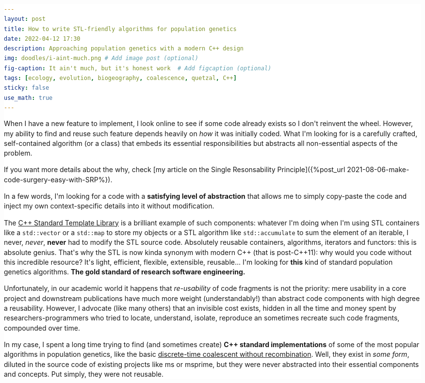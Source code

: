 ```yaml
---
layout: post
title: How to write STL-friendly algorithms for population genetics
date: 2022-04-12 17:30
description: Approaching population genetics with a modern C++ design
img: doodles/i-aint-much.png # Add image post (optional)
fig-caption: It ain't much, but it's honest work  # Add figcaption (optional)
tags: [ecology, evolution, biogeography, coalescence, quetzal, C++]
sticky: false
use_math: true
---
```


When I have a new feature to implement, I look online to see if some code already exists
so I don't reinvent the wheel. However, my ability to find and reuse such feature
depends heavily on *how* it was initially coded. What I'm looking for is a carefully
crafted, self-contained algorithm (or a class) that embeds its essential responsibilities
but abstracts all non-essential aspects of the problem.

If you want more details about the why, check [my article on the Single Resonsability Principle]({%post_url 2021-08-06-make-code-surgery-easy-with-SRP%}).

In a few words, I'm looking for a code with a **satisfying level of abstraction**
that allows me to simply copy-paste the code and inject my own context-specific
details into it without modification.

The [C++ Standard Template Library](https://en.cppreference.com/w/cpp) is a
brilliant example of such components: whatever I'm doing when I'm using STL containers like a `std::vector` or
a `std::map` to store my objects or a STL algorithm like `std::accumulate` to sum the element
of an iterable, I never, *never*, **never** had to modify the STL source code.
Absolutely reusable containers, algorithms, iterators and functors: this is
absolute genius. That's why the STL is now kinda synonym with modern C++
(that is post-C++11): why would you code without this incredible resource?
It's light, efficient, flexible, extensible, reusable...
I'm looking for **this** kind of standard population genetics algorithms.
**The gold standard of research software engineering.**

Unfortunately, in our academic world it happens that *re-usability* of code
fragments is not the priority: mere usability in a core
project and downstream publications have much more weight (understandably!)
than abstract code components with high degree a reusability. However,
I advocate (like many others) that an invisible cost exists, hidden in all the
time and money spent by researchers-programmers who tried to locate, understand,
isolate, reproduce an sometimes recreate such code fragments, compounded over time.

In my case, I spent a long time trying to find (and sometimes create) **C++ standard implementations** of some of the most popular algorithms in population genetics, like the basic [discrete-time coalescent without recombination](https://github.com/Becheler/quetzal-CoaTL/blob/master/include/quetzal/coalescence/algorithm/merge.h). Well, they exist in *some form*, diluted in the source code of existing projects like ms or msprime, but they were never abstracted into their essential components and concepts. Put simply, they were not reusable.
